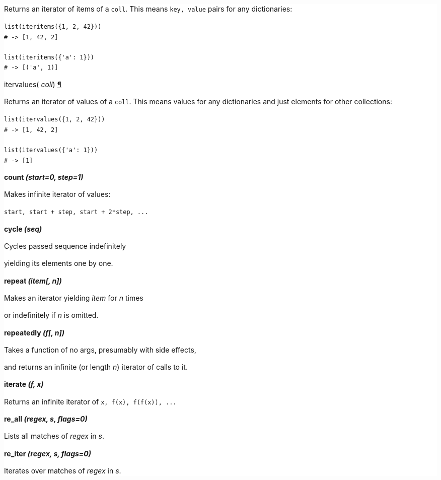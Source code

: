 Returns an iterator of items of a `coll`. This means `key, value` pairs for any dictionaries:

```
list(iteritems({1, 2, 42}))
# -> [1, 42, 2]

list(iteritems({'a': 1}))
# -> [('a', 1)]

```

itervalues( _coll_) [¶](https://funcy.readthedocs.io/en/stable/colls.html#itervalues "Permalink to this definition")

Returns an iterator of values of a `coll`. This means values for any dictionaries and just elements for other collections:

```
list(itervalues({1, 2, 42}))
# -> [1, 42, 2]

list(itervalues({'a': 1}))
# -> [1]

```

**count _(start=0, step=1)_**

Makes infinite iterator of values:

`start, start + step, start + 2*step, ...`

**cycle _(seq)_**

Cycles passed sequence indefinitely

yielding its elements one by one.

**repeat _(item\[, n\])_**

Makes an iterator yielding _item_ for _n_ times

or indefinitely if _n_ is omitted.

**repeatedly _(f\[, n\])_**

Takes a function of no args, presumably with side effects,

and returns an infinite (or length _n_) iterator of calls to it.

**iterate _(f, x)_**

Returns an infinite iterator of `x, f(x), f(f(x)), ...`

**re\_all _(regex, s, flags=0)_**

Lists all matches of _regex_ in _s_.

**re\_iter _(regex, s, flags=0)_**

Iterates over matches of _regex_ in _s_.
